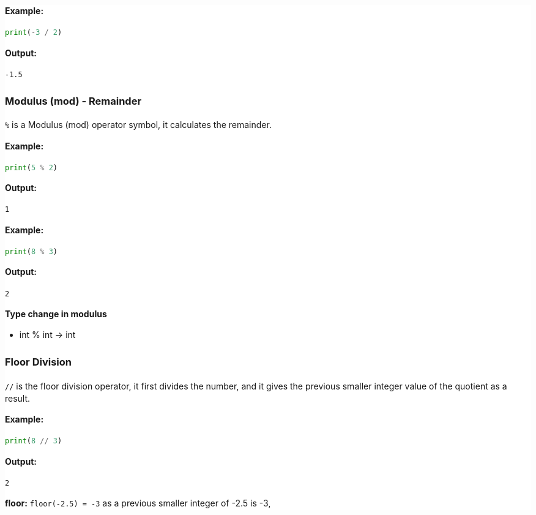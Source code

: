 **Example:**
```python
print(-3 / 2)
```

**Output:**
```plaintext
-1.5
```



### Modulus (mod) - Remainder
`%` is a Modulus (mod) operator symbol, it calculates the remainder.




**Example:**
```python
print(5 % 2)
```

**Output:**
```plaintext
1
```


**Example:**
```python
print(8 % 3)
```

**Output:**
```plaintext
2
```

**Type change in modulus**
- int % int -> int


### Floor Division
`//` is the floor division operator, it first divides the number, and it gives the previous smaller integer value of the quotient as a result.



**Example:**
```python
print(8 // 3)
```

**Output:**
```plaintext
2
```


**floor:**
`floor(-2.5) = -3`
as a previous smaller integer of -2.5 is -3,
